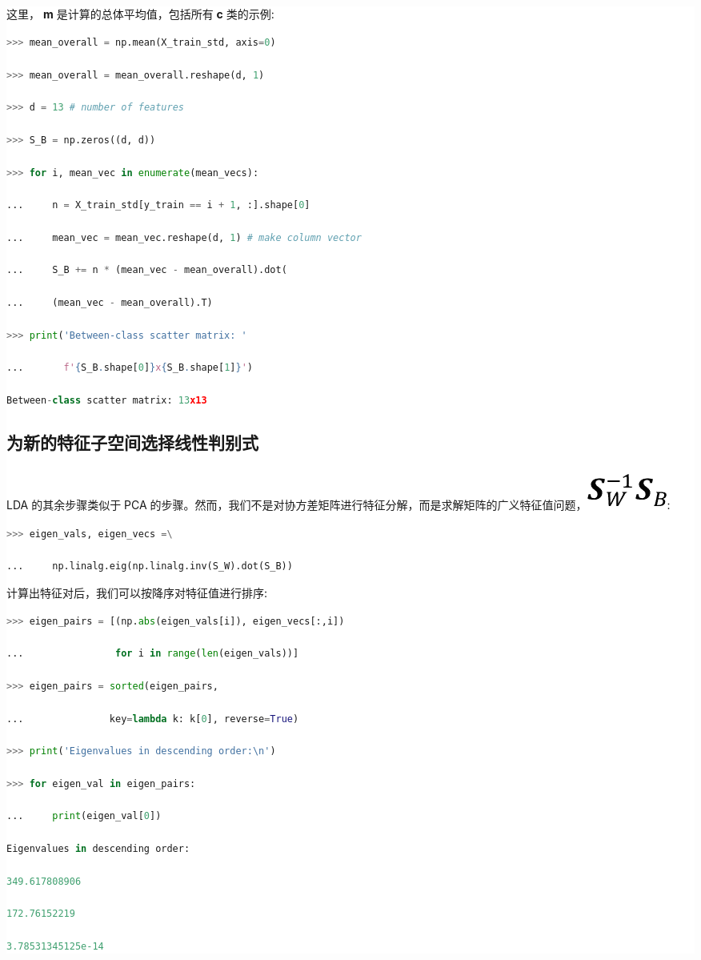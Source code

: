 这里， **m** 是计算的总体平均值，包括所有 **c** 类的示例:

```py
>>> mean_overall = np.mean(X_train_std, axis=0)

>>> mean_overall = mean_overall.reshape(d, 1)

>>> d = 13 # number of features

>>> S_B = np.zeros((d, d))

>>> for i, mean_vec in enumerate(mean_vecs):

...     n = X_train_std[y_train == i + 1, :].shape[0]

...     mean_vec = mean_vec.reshape(d, 1) # make column vector

...     S_B += n * (mean_vec - mean_overall).dot(

...     (mean_vec - mean_overall).T)

>>> print('Between-class scatter matrix: '

...       f'{S_B.shape[0]}x{S_B.shape[1]}')

Between-class scatter matrix: 13x13 
```

## 为新的特征子空间选择线性判别式

LDA 的其余步骤类似于 PCA 的步骤。然而，我们不是对协方差矩阵进行特征分解，而是求解矩阵的广义特征值问题，![](img/B17582_05_034.png):

```py
>>> eigen_vals, eigen_vecs =\

...     np.linalg.eig(np.linalg.inv(S_W).dot(S_B)) 
```

计算出特征对后，我们可以按降序对特征值进行排序:

```py
>>> eigen_pairs = [(np.abs(eigen_vals[i]), eigen_vecs[:,i])

...                for i in range(len(eigen_vals))]

>>> eigen_pairs = sorted(eigen_pairs,

...               key=lambda k: k[0], reverse=True)

>>> print('Eigenvalues in descending order:\n')

>>> for eigen_val in eigen_pairs:

...     print(eigen_val[0])

Eigenvalues in descending order:

349.617808906

172.76152219

3.78531345125e-14

```